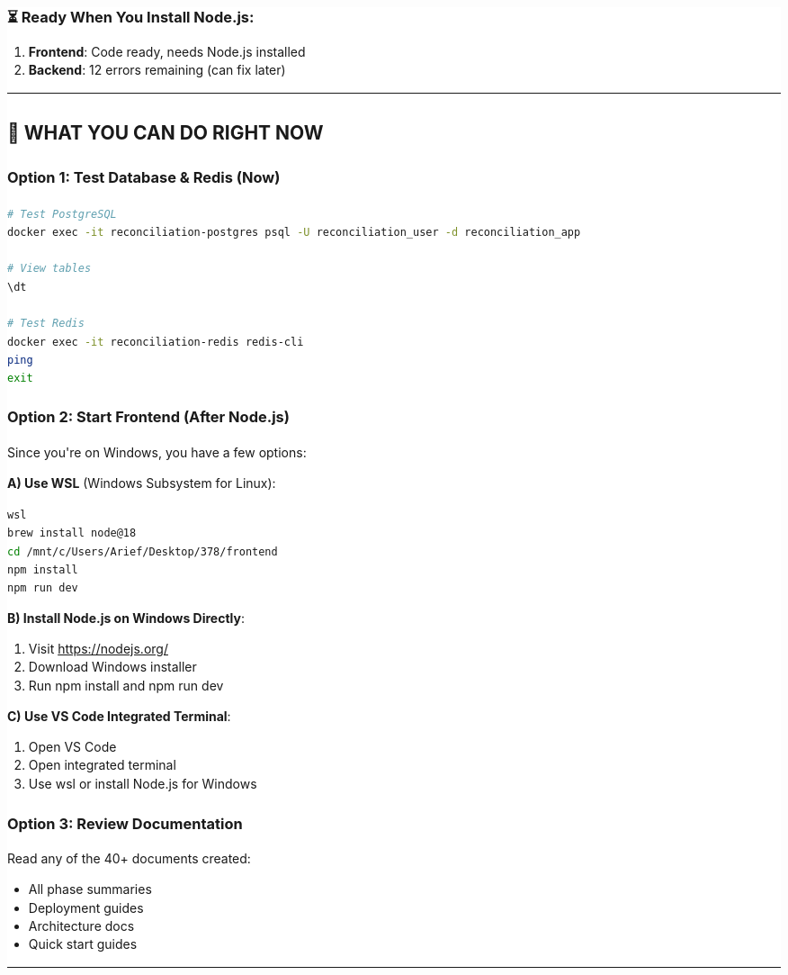 ### **⏳ Ready When You Install Node.js**:
1. **Frontend**: Code ready, needs Node.js installed
2. **Backend**: 12 errors remaining (can fix later)

---

## 🚀 **WHAT YOU CAN DO RIGHT NOW**

### **Option 1: Test Database & Redis (Now)**
```bash
# Test PostgreSQL
docker exec -it reconciliation-postgres psql -U reconciliation_user -d reconciliation_app

# View tables
\dt

# Test Redis
docker exec -it reconciliation-redis redis-cli
ping
exit
```

### **Option 2: Start Frontend (After Node.js)**
Since you're on Windows, you have a few options:

**A) Use WSL** (Windows Subsystem for Linux):
```bash
wsl
brew install node@18
cd /mnt/c/Users/Arief/Desktop/378/frontend
npm install
npm run dev
```

**B) Install Node.js on Windows Directly**:
1. Visit https://nodejs.org/
2. Download Windows installer
3. Run npm install and npm run dev

**C) Use VS Code Integrated Terminal**:
1. Open VS Code
2. Open integrated terminal
3. Use wsl or install Node.js for Windows

### **Option 3: Review Documentation**
Read any of the 40+ documents created:
- All phase summaries
- Deployment guides
- Architecture docs
- Quick start guides

---
